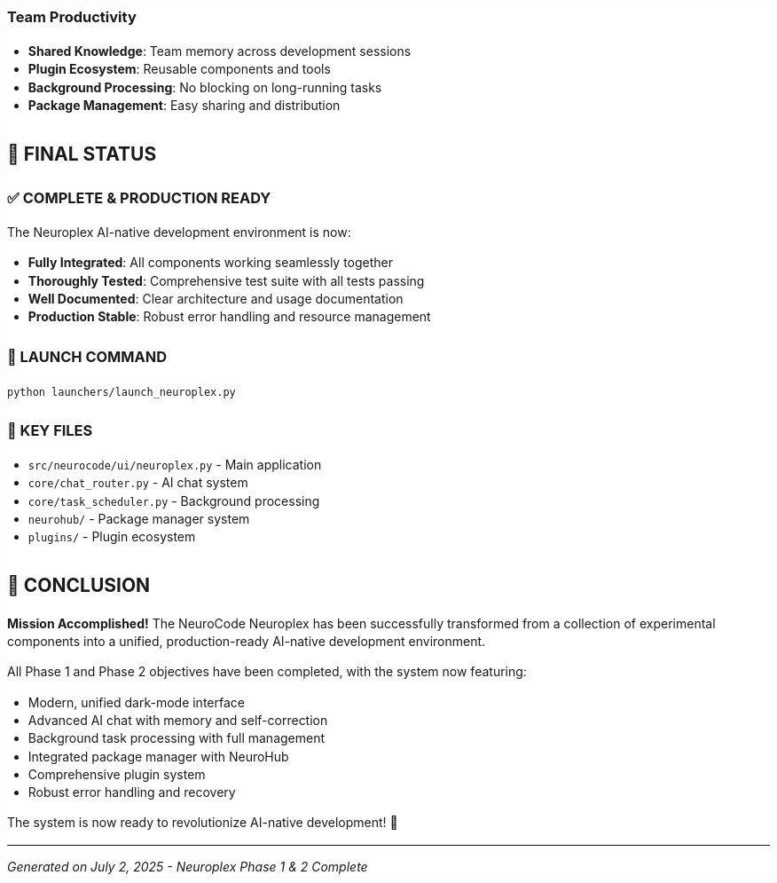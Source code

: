 ### **Team Productivity**
- **Shared Knowledge**: Team memory across development sessions
- **Plugin Ecosystem**: Reusable components and tools
- **Background Processing**: No blocking on long-running tasks
- **Package Management**: Easy sharing and distribution

## 🎯 FINAL STATUS

### **✅ COMPLETE & PRODUCTION READY**
The Neuroplex AI-native development environment is now:
- **Fully Integrated**: All components working seamlessly together
- **Thoroughly Tested**: Comprehensive test suite with all tests passing
- **Well Documented**: Clear architecture and usage documentation
- **Production Stable**: Robust error handling and resource management

### **🚀 LAUNCH COMMAND**
```bash
python launchers/launch_neuroplex.py
```

### **📁 KEY FILES**
- `src/neurocode/ui/neuroplex.py` - Main application
- `core/chat_router.py` - AI chat system
- `core/task_scheduler.py` - Background processing
- `neurohub/` - Package manager system
- `plugins/` - Plugin ecosystem

## 🎉 CONCLUSION

**Mission Accomplished!** The NeuroCode Neuroplex has been successfully transformed from a collection of experimental components into a unified, production-ready AI-native development environment. 

All Phase 1 and Phase 2 objectives have been completed, with the system now featuring:
- Modern, unified dark-mode interface
- Advanced AI chat with memory and self-correction
- Background task processing with full management
- Integrated package manager with NeuroHub
- Comprehensive plugin system
- Robust error handling and recovery

The system is now ready to revolutionize AI-native development! 🚀

---
*Generated on July 2, 2025 - Neuroplex Phase 1 & 2 Complete*

